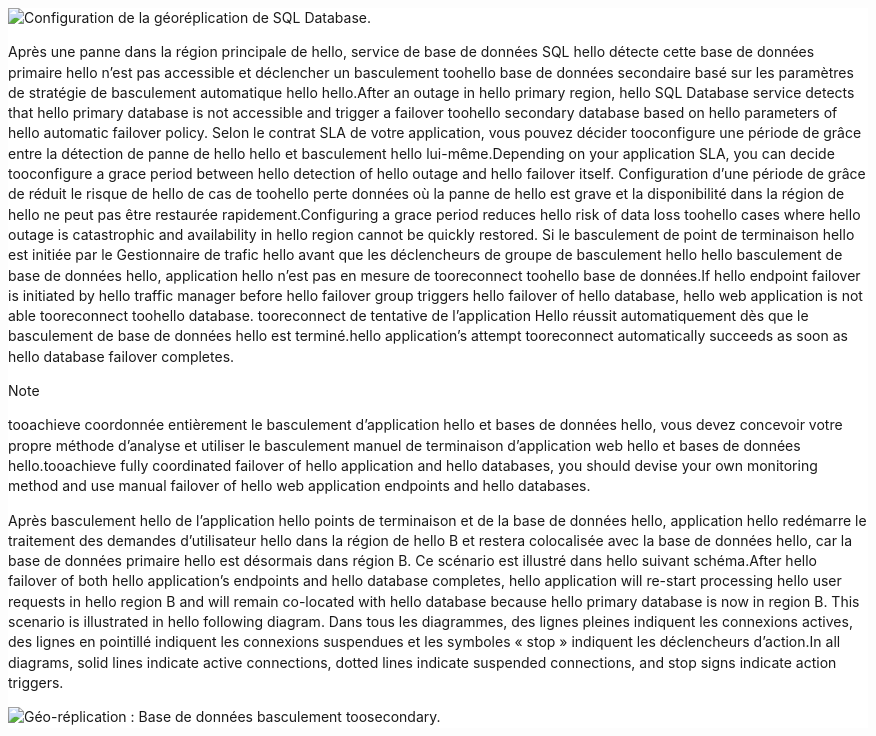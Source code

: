 ![Configuration de la géoréplication de SQL Database.](./media/sql-database-designing-cloud-solutions-for-disaster-recovery/pattern1-1.png)

<span data-ttu-id="b2cd3-122">Après une panne dans la région principale de hello, service de base de données SQL hello détecte cette base de données primaire hello n’est pas accessible et déclencher un basculement toohello base de données secondaire basé sur les paramètres de stratégie de basculement automatique hello hello.</span><span class="sxs-lookup"><span data-stu-id="b2cd3-122">After an outage in hello primary region, hello SQL Database service detects that hello primary database is not accessible and trigger a failover toohello secondary database based on hello parameters of hello automatic failover policy.</span></span> <span data-ttu-id="b2cd3-123">Selon le contrat SLA de votre application, vous pouvez décider tooconfigure une période de grâce entre la détection de panne de hello hello et basculement hello lui-même.</span><span class="sxs-lookup"><span data-stu-id="b2cd3-123">Depending on your application SLA, you can decide tooconfigure a grace period between hello detection of hello outage and hello failover itself.</span></span> <span data-ttu-id="b2cd3-124">Configuration d’une période de grâce de réduit le risque de hello de cas de toohello perte données où la panne de hello est grave et la disponibilité dans la région de hello ne peut pas être restaurée rapidement.</span><span class="sxs-lookup"><span data-stu-id="b2cd3-124">Configuring a grace period reduces hello risk of data loss toohello cases where hello outage is catastrophic and availability in hello region cannot be quickly restored.</span></span> <span data-ttu-id="b2cd3-125">Si le basculement de point de terminaison hello est initiée par le Gestionnaire de trafic hello avant que les déclencheurs de groupe de basculement hello hello basculement de base de données hello, application hello n’est pas en mesure de tooreconnect toohello base de données.</span><span class="sxs-lookup"><span data-stu-id="b2cd3-125">If hello endpoint failover is initiated by hello traffic manager before hello failover group triggers hello failover of hello database, hello web application is not able tooreconnect toohello database.</span></span> <span data-ttu-id="b2cd3-126">tooreconnect de tentative de l’application Hello réussit automatiquement dès que le basculement de base de données hello est terminé.</span><span class="sxs-lookup"><span data-stu-id="b2cd3-126">hello application’s attempt tooreconnect automatically succeeds as soon as hello database failover completes.</span></span> 

> [!NOTE]
> <span data-ttu-id="b2cd3-127">tooachieve coordonnée entièrement le basculement d’application hello et bases de données hello, vous devez concevoir votre propre méthode d’analyse et utiliser le basculement manuel de terminaison d’application web hello et bases de données hello.</span><span class="sxs-lookup"><span data-stu-id="b2cd3-127">tooachieve fully coordinated failover of hello application and hello databases, you should devise your own monitoring method and use manual failover of hello web application endpoints and hello databases.</span></span>
>

<span data-ttu-id="b2cd3-128">Après basculement hello de l’application hello points de terminaison et de la base de données hello, application hello redémarre le traitement des demandes d’utilisateur hello dans la région de hello B et restera colocalisée avec la base de données hello, car la base de données primaire hello est désormais dans région B. Ce scénario est illustré dans hello suivant schéma.</span><span class="sxs-lookup"><span data-stu-id="b2cd3-128">After hello failover of both hello application’s endpoints and hello database completes, hello application will re-start processing hello user requests in hello region B and will remain co-located with hello database because hello primary database is now in region B. This scenario is illustrated in hello following diagram.</span></span> <span data-ttu-id="b2cd3-129">Dans tous les diagrammes, des lignes pleines indiquent les connexions actives, des lignes en pointillé indiquent les connexions suspendues et les symboles « stop » indiquent les déclencheurs d’action.</span><span class="sxs-lookup"><span data-stu-id="b2cd3-129">In all diagrams, solid lines indicate active connections, dotted lines indicate suspended connections, and stop signs indicate action triggers.</span></span>

![Géo-réplication : Base de données basculement toosecondary.](./media/sql-database-designing-cloud-solutions-for-disaster-recovery/pattern1-2.png)
